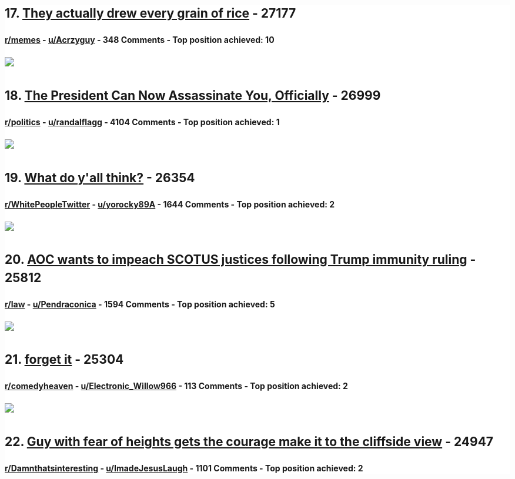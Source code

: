 ## 17. [They actually drew every grain of rice](http://reddit.com/r/memes/comments/1dsplhe/they_actually_drew_every_grain_of_rice/) - 27177
#### [r/memes](http://reddit.com/r/memes) - [u/Acrzyguy](http://reddit.com/u/Acrzyguy) - 348 Comments - Top position achieved: 10

<a href="https://i.redd.it/xr4u8h6pvv9d1.jpeg"><img src="https://b.thumbs.redditmedia.com/NfsaZM2Ew4Py7bY_bcA8508quCKfuA67oduv7rwUO2A.jpg"></img></a>

## 18. [The President Can Now Assassinate You, Officially](http://reddit.com/r/politics/comments/1dt1lwy/the_president_can_now_assassinate_you_officially/) - 26999
#### [r/politics](http://reddit.com/r/politics) - [u/randalflagg](http://reddit.com/u/randalflagg) - 4104 Comments - Top position achieved: 1

<a href="https://www.thenation.com/article/society/trump-immunity-supreme-court/"><img src="https://b.thumbs.redditmedia.com/Flz4SiReTymkYivjrzjqkw8c4GcbmR7gTtaj0B3vuXw.jpg"></img></a>

## 19. [What do y'all think?](http://reddit.com/r/WhitePeopleTwitter/comments/1dt31wf/what_do_yall_think/) - 26354
#### [r/WhitePeopleTwitter](http://reddit.com/r/WhitePeopleTwitter) - [u/yorocky89A](http://reddit.com/u/yorocky89A) - 1644 Comments - Top position achieved: 2

<a href="https://i.redd.it/smupy2nvuy9d1.png"><img src="https://a.thumbs.redditmedia.com/RJrX1wNKB5VY-8pO8VZwnYIPjjmA5q2cKPudhv_EVL0.jpg"></img></a>

## 20. [AOC wants to impeach SCOTUS justices following Trump immunity ruling](http://reddit.com/r/law/comments/1dt0l0c/aoc_wants_to_impeach_scotus_justices_following/) - 25812
#### [r/law](http://reddit.com/r/law) - [u/Pendraconica](http://reddit.com/u/Pendraconica) - 1594 Comments - Top position achieved: 5

<a href="https://www.businessinsider.com/aoc-impeachment-articles-supreme-court-trump-immunity-ruling-2024-7?utm_source=reddit.com#:~:text=Rep.%20Alexandria%20Ocasio%2DCortez%20said%20she'll%20file%20impeachment,win%20in%20his%20immunity%20case."><img src="https://b.thumbs.redditmedia.com/rh_yM1CDunoYKJD0Nvoyn4gMqrknVHe-90BuAVvxNuo.jpg"></img></a>

## 21. [forget it](http://reddit.com/r/comedyheaven/comments/1dsoo2s/forget_it/) - 25304
#### [r/comedyheaven](http://reddit.com/r/comedyheaven) - [u/Electronic_Willow966](http://reddit.com/u/Electronic_Willow966) - 113 Comments - Top position achieved: 2

<a href="https://i.redd.it/77tjskvmkv9d1.jpeg"><img src="https://b.thumbs.redditmedia.com/Fqn_rqKLSPaYOa4Q8624jMV7WUe32K82-u6f3OjxK8E.jpg"></img></a>

## 22. [Guy with fear of heights gets the courage make it to the cliffside view](http://reddit.com/r/Damnthatsinteresting/comments/1dt5scc/guy_with_fear_of_heights_gets_the_courage_make_it/) - 24947
#### [r/Damnthatsinteresting](http://reddit.com/r/Damnthatsinteresting) - [u/ImadeJesusLaugh](http://reddit.com/u/ImadeJesusLaugh) - 1101 Comments - Top position achieved: 2
